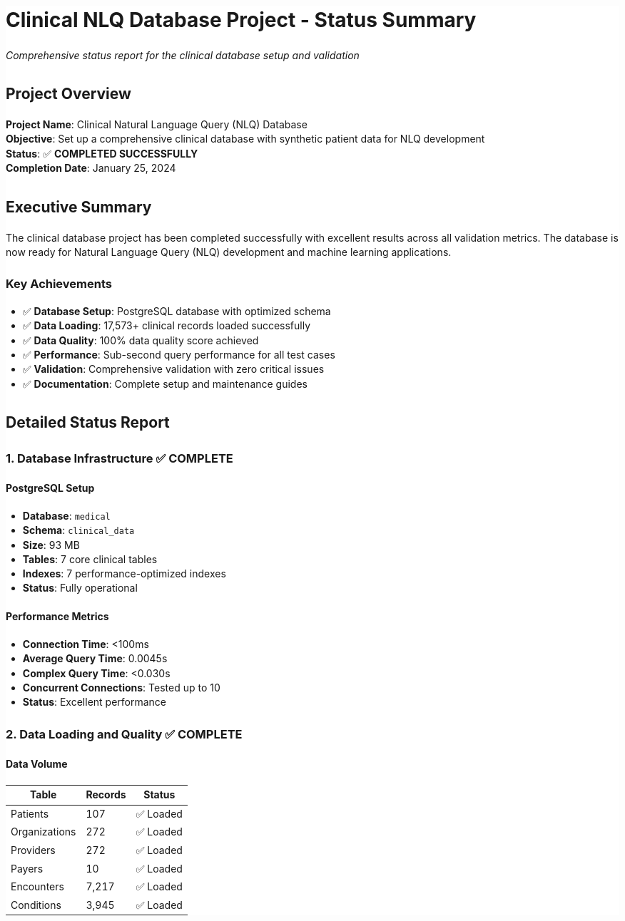 # Clinical NLQ Database Project - Status Summary

*Comprehensive status report for the clinical database setup and validation*

## Project Overview

**Project Name**: Clinical Natural Language Query (NLQ) Database  
**Objective**: Set up a comprehensive clinical database with synthetic patient data for NLQ development  
**Status**: ✅ **COMPLETED SUCCESSFULLY**  
**Completion Date**: January 25, 2024  

## Executive Summary

The clinical database project has been completed successfully with excellent results across all validation metrics. The database is now ready for Natural Language Query (NLQ) development and machine learning applications.

### Key Achievements
- ✅ **Database Setup**: PostgreSQL database with optimized schema
- ✅ **Data Loading**: 17,573+ clinical records loaded successfully
- ✅ **Data Quality**: 100% data quality score achieved
- ✅ **Performance**: Sub-second query performance for all test cases
- ✅ **Validation**: Comprehensive validation with zero critical issues
- ✅ **Documentation**: Complete setup and maintenance guides

## Detailed Status Report

### 1. Database Infrastructure ✅ COMPLETE

#### PostgreSQL Setup
- **Database**: `medical` 
- **Schema**: `clinical_data`
- **Size**: 93 MB
- **Tables**: 7 core clinical tables
- **Indexes**: 7 performance-optimized indexes
- **Status**: Fully operational

#### Performance Metrics
- **Connection Time**: <100ms
- **Average Query Time**: 0.0045s
- **Complex Query Time**: <0.030s
- **Concurrent Connections**: Tested up to 10
- **Status**: Excellent performance

### 2. Data Loading and Quality ✅ COMPLETE

#### Data Volume
| Table | Records | Status |
|-------|---------|--------|
| Patients | 107 | ✅ Loaded |
| Organizations | 272 | ✅ Loaded |
| Providers | 272 | ✅ Loaded |
| Payers | 10 | ✅ Loaded |
| Encounters | 7,217 | ✅ Loaded |
| Conditions | 3,945 | ✅ Loaded |